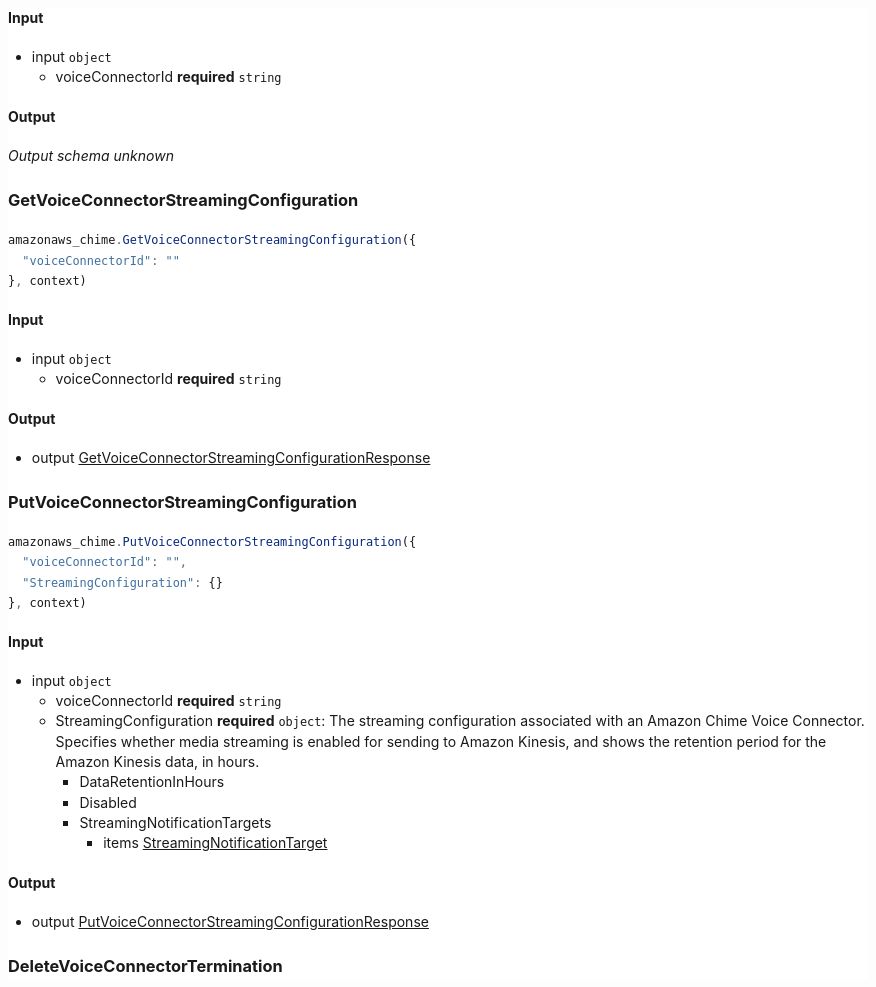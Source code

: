 #### Input
* input `object`
  * voiceConnectorId **required** `string`

#### Output
*Output schema unknown*

### GetVoiceConnectorStreamingConfiguration



```js
amazonaws_chime.GetVoiceConnectorStreamingConfiguration({
  "voiceConnectorId": ""
}, context)
```

#### Input
* input `object`
  * voiceConnectorId **required** `string`

#### Output
* output [GetVoiceConnectorStreamingConfigurationResponse](#getvoiceconnectorstreamingconfigurationresponse)

### PutVoiceConnectorStreamingConfiguration



```js
amazonaws_chime.PutVoiceConnectorStreamingConfiguration({
  "voiceConnectorId": "",
  "StreamingConfiguration": {}
}, context)
```

#### Input
* input `object`
  * voiceConnectorId **required** `string`
  * StreamingConfiguration **required** `object`: The streaming configuration associated with an Amazon Chime Voice Connector. Specifies whether media streaming is enabled for sending to Amazon Kinesis, and shows the retention period for the Amazon Kinesis data, in hours.
    * DataRetentionInHours
    * Disabled
    * StreamingNotificationTargets
      * items [StreamingNotificationTarget](#streamingnotificationtarget)

#### Output
* output [PutVoiceConnectorStreamingConfigurationResponse](#putvoiceconnectorstreamingconfigurationresponse)

### DeleteVoiceConnectorTermination


